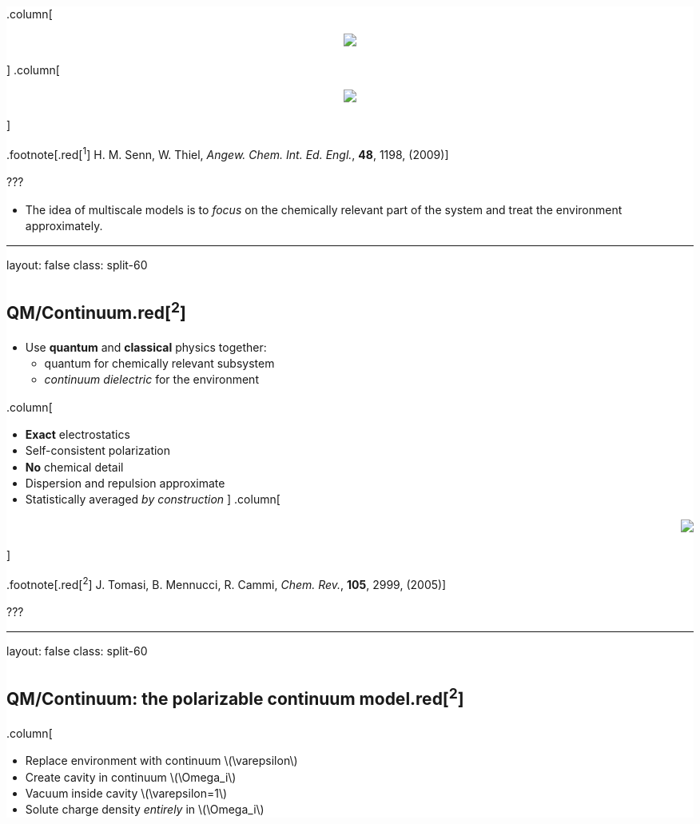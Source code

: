 .column[
<p style="text-align:center;"><img src="images/gfp_barrel.png" style="width: 100%"></p>
<p style="clear: both;">
]
.column[
<p style="text-align:center;"><img src="images/pyridine+water_12AA_QMMM.png" style="width: 50%"></p>
<p style="clear: both;">
]

.footnote[.red[<sup>1</sup>] H. M. Senn, W. Thiel, _Angew. Chem. Int. Ed. Engl._, __48__, 1198, (2009)]

???

- The idea of multiscale models is to _focus_ on the chemically relevant part
  of the system and treat the environment approximately.

---
layout: false
class: split-60

## QM/Continuum.red[<sup>2</sup>]

- Use **quantum** and **classical** physics together:
  * quantum for chemically relevant subsystem
  * _continuum dielectric_ for the environment

.column[
- **Exact** electrostatics
- Self-consistent polarization
- **No** chemical detail
- Dispersion and repulsion approximate
- Statistically averaged _by construction_
]
.column[
<p style="text-align:right;"><img src="images/pyridine_Continuum.png" style="width: 40%"></p>
<p style="clear: both;">
]

.footnote[.red[<sup>2</sup>] J. Tomasi, B. Mennucci, R. Cammi, _Chem. Rev._, __105__, 2999, (2005)]

???

---
layout: false
class: split-60

## QM/Continuum: the polarizable continuum model.red[<sup>2</sup>]

.column[
- Replace environment with continuum \\(\varepsilon\\)
- Create cavity in continuum \\(\Omega_i\\)
- Vacuum inside cavity \\(\varepsilon=1\\)
- Solute charge density _entirely_ in \\(\Omega_i\\)


[remark]: https://github.com/gnab/remark
[cicero]: https://github.com/bast/cicero